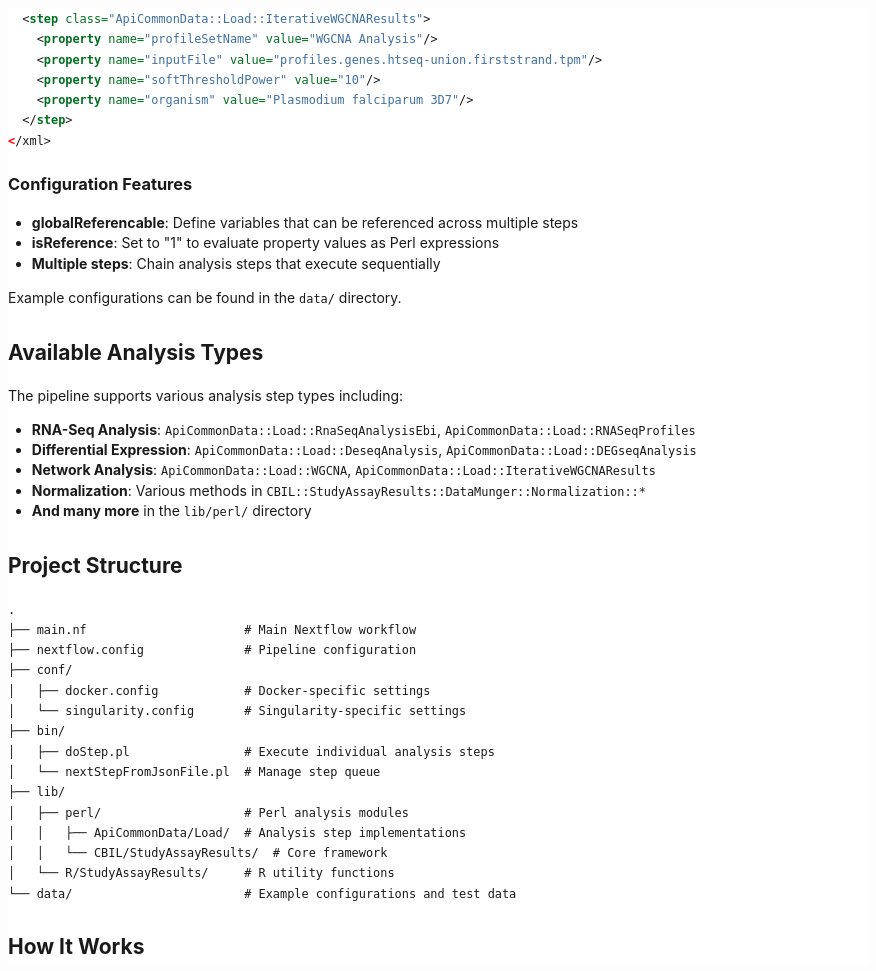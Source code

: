 ```xml
  <step class="ApiCommonData::Load::IterativeWGCNAResults">
    <property name="profileSetName" value="WGCNA Analysis"/>
    <property name="inputFile" value="profiles.genes.htseq-union.firststrand.tpm"/>
    <property name="softThresholdPower" value="10"/>
    <property name="organism" value="Plasmodium falciparum 3D7"/>
  </step>
</xml>
```

### Configuration Features

- **globalReferencable**: Define variables that can be referenced across multiple steps
- **isReference**: Set to "1" to evaluate property values as Perl expressions
- **Multiple steps**: Chain analysis steps that execute sequentially

Example configurations can be found in the `data/` directory.

## Available Analysis Types

The pipeline supports various analysis step types including:

- **RNA-Seq Analysis**: `ApiCommonData::Load::RnaSeqAnalysisEbi`, `ApiCommonData::Load::RNASeqProfiles`
- **Differential Expression**: `ApiCommonData::Load::DeseqAnalysis`, `ApiCommonData::Load::DEGseqAnalysis`
- **Network Analysis**: `ApiCommonData::Load::WGCNA`, `ApiCommonData::Load::IterativeWGCNAResults`
- **Normalization**: Various methods in `CBIL::StudyAssayResults::DataMunger::Normalization::*`
- **And many more** in the `lib/perl/` directory

## Project Structure

```
.
├── main.nf                      # Main Nextflow workflow
├── nextflow.config              # Pipeline configuration
├── conf/
│   ├── docker.config            # Docker-specific settings
│   └── singularity.config       # Singularity-specific settings
├── bin/
│   ├── doStep.pl                # Execute individual analysis steps
│   └── nextStepFromJsonFile.pl  # Manage step queue
├── lib/
│   ├── perl/                    # Perl analysis modules
│   │   ├── ApiCommonData/Load/  # Analysis step implementations
│   │   └── CBIL/StudyAssayResults/  # Core framework
│   └── R/StudyAssayResults/     # R utility functions
└── data/                        # Example configurations and test data
```

## How It Works
